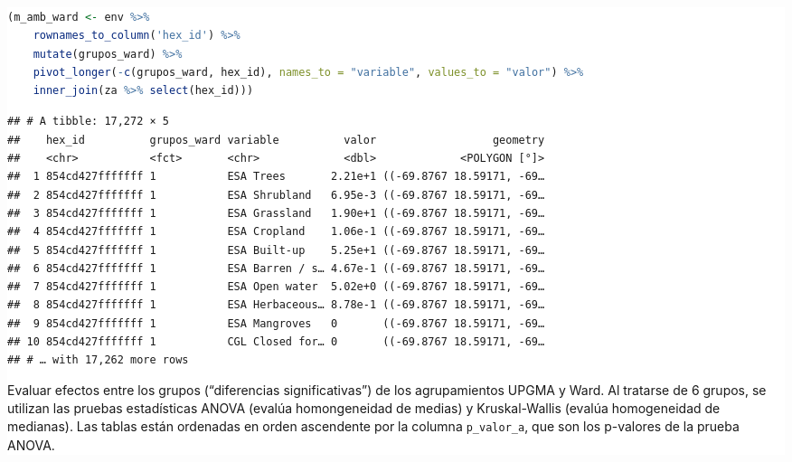 ``` r
(m_amb_ward <- env %>%
    rownames_to_column('hex_id') %>% 
    mutate(grupos_ward) %>%
    pivot_longer(-c(grupos_ward, hex_id), names_to = "variable", values_to = "valor") %>% 
    inner_join(za %>% select(hex_id)))
```

    ## # A tibble: 17,272 × 5
    ##    hex_id          grupos_ward variable          valor                  geometry
    ##    <chr>           <fct>       <chr>             <dbl>             <POLYGON [°]>
    ##  1 854cd427fffffff 1           ESA Trees       2.21e+1 ((-69.8767 18.59171, -69…
    ##  2 854cd427fffffff 1           ESA Shrubland   6.95e-3 ((-69.8767 18.59171, -69…
    ##  3 854cd427fffffff 1           ESA Grassland   1.90e+1 ((-69.8767 18.59171, -69…
    ##  4 854cd427fffffff 1           ESA Cropland    1.06e-1 ((-69.8767 18.59171, -69…
    ##  5 854cd427fffffff 1           ESA Built-up    5.25e+1 ((-69.8767 18.59171, -69…
    ##  6 854cd427fffffff 1           ESA Barren / s… 4.67e-1 ((-69.8767 18.59171, -69…
    ##  7 854cd427fffffff 1           ESA Open water  5.02e+0 ((-69.8767 18.59171, -69…
    ##  8 854cd427fffffff 1           ESA Herbaceous… 8.78e-1 ((-69.8767 18.59171, -69…
    ##  9 854cd427fffffff 1           ESA Mangroves   0       ((-69.8767 18.59171, -69…
    ## 10 854cd427fffffff 1           CGL Closed for… 0       ((-69.8767 18.59171, -69…
    ## # … with 17,262 more rows

Evaluar efectos entre los grupos (“diferencias significativas”) de los
agrupamientos UPGMA y Ward. Al tratarse de 6 grupos, se utilizan las
pruebas estadísticas ANOVA (evalúa homongeneidad de medias) y
Kruskal-Wallis (evalúa homogeneidad de medianas). Las tablas están
ordenadas en orden ascendente por la columna `p_valor_a`, que son los
p-valores de la prueba ANOVA.
